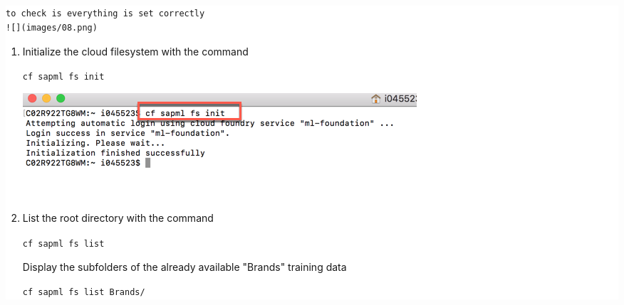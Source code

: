 	to check is everything is set correctly  
	![](images/08.png)

1. Initialize the cloud filesystem with the command
	
	```sh
	cf sapml fs init 
	```
	![](images/09.png)

1. List the root directory with the command

	```sh
	cf sapml fs list
	```

	Display the subfolders of the already available "Brands" training data
	
	```sh
	cf sapml fs list Brands/
	```
	